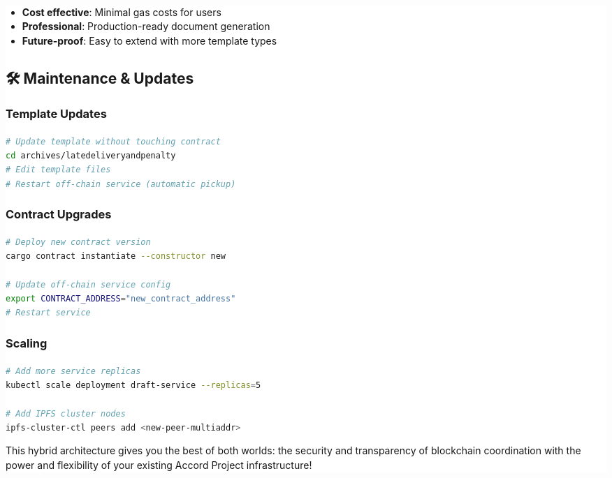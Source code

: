 - **Cost effective**: Minimal gas costs for users
- **Professional**: Production-ready document generation
- **Future-proof**: Easy to extend with more template types

## 🛠️ Maintenance & Updates

### Template Updates

```bash
# Update template without touching contract
cd archives/latedeliveryandpenalty
# Edit template files
# Restart off-chain service (automatic pickup)
```

### Contract Upgrades

```bash
# Deploy new contract version
cargo contract instantiate --constructor new

# Update off-chain service config
export CONTRACT_ADDRESS="new_contract_address"
# Restart service
```

### Scaling

```bash
# Add more service replicas
kubectl scale deployment draft-service --replicas=5

# Add IPFS cluster nodes
ipfs-cluster-ctl peers add <new-peer-multiaddr>
```

This hybrid architecture gives you the best of both worlds: the security and transparency of blockchain coordination with the power and flexibility of your existing Accord Project infrastructure!
